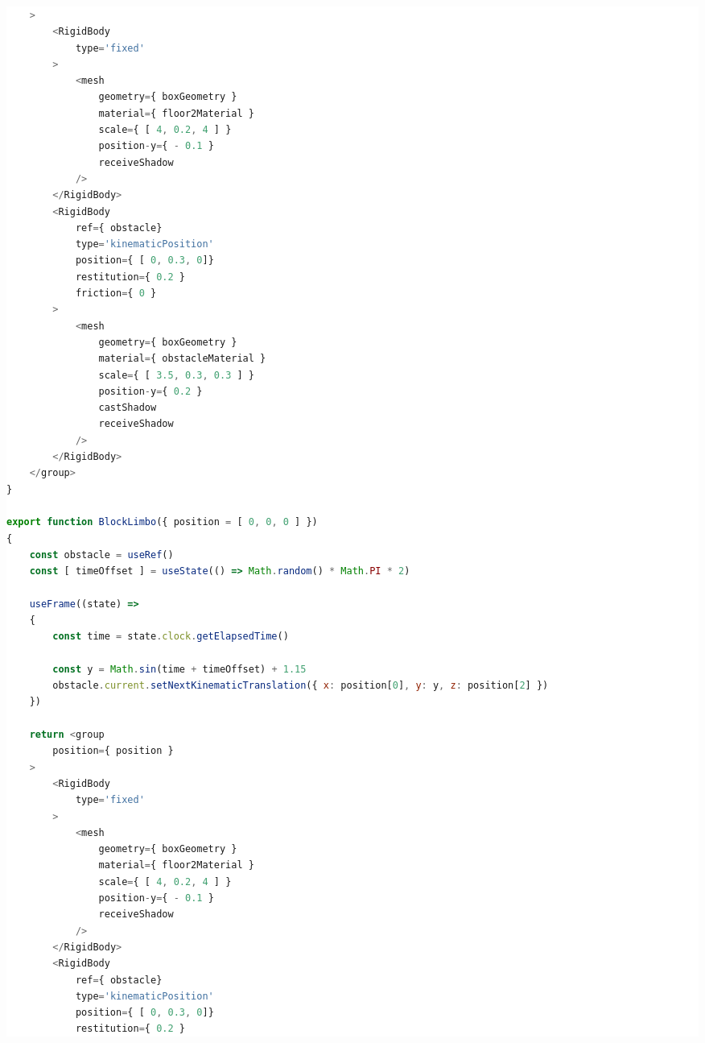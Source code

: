 ``` javascript
    >
        <RigidBody
            type='fixed'
        >
            <mesh
                geometry={ boxGeometry }
                material={ floor2Material }
                scale={ [ 4, 0.2, 4 ] }
                position-y={ - 0.1 }
                receiveShadow
            />
        </RigidBody>
        <RigidBody
            ref={ obstacle}
            type='kinematicPosition'
            position={ [ 0, 0.3, 0]}
            restitution={ 0.2 }
            friction={ 0 }
        >
            <mesh 
                geometry={ boxGeometry }
                material={ obstacleMaterial }
                scale={ [ 3.5, 0.3, 0.3 ] }
                position-y={ 0.2 }
                castShadow
                receiveShadow
            />
        </RigidBody>
    </group>
}

export function BlockLimbo({ position = [ 0, 0, 0 ] })
{
    const obstacle = useRef()
    const [ timeOffset ] = useState(() => Math.random() * Math.PI * 2)

    useFrame((state) =>
    {
        const time = state.clock.getElapsedTime()

        const y = Math.sin(time + timeOffset) + 1.15
        obstacle.current.setNextKinematicTranslation({ x: position[0], y: y, z: position[2] })
    })

    return <group
        position={ position }
    >
        <RigidBody
            type='fixed'
        >
            <mesh
                geometry={ boxGeometry }
                material={ floor2Material }
                scale={ [ 4, 0.2, 4 ] }
                position-y={ - 0.1 }
                receiveShadow
            />
        </RigidBody>
        <RigidBody
            ref={ obstacle}
            type='kinematicPosition'
            position={ [ 0, 0.3, 0]}
            restitution={ 0.2 }
```